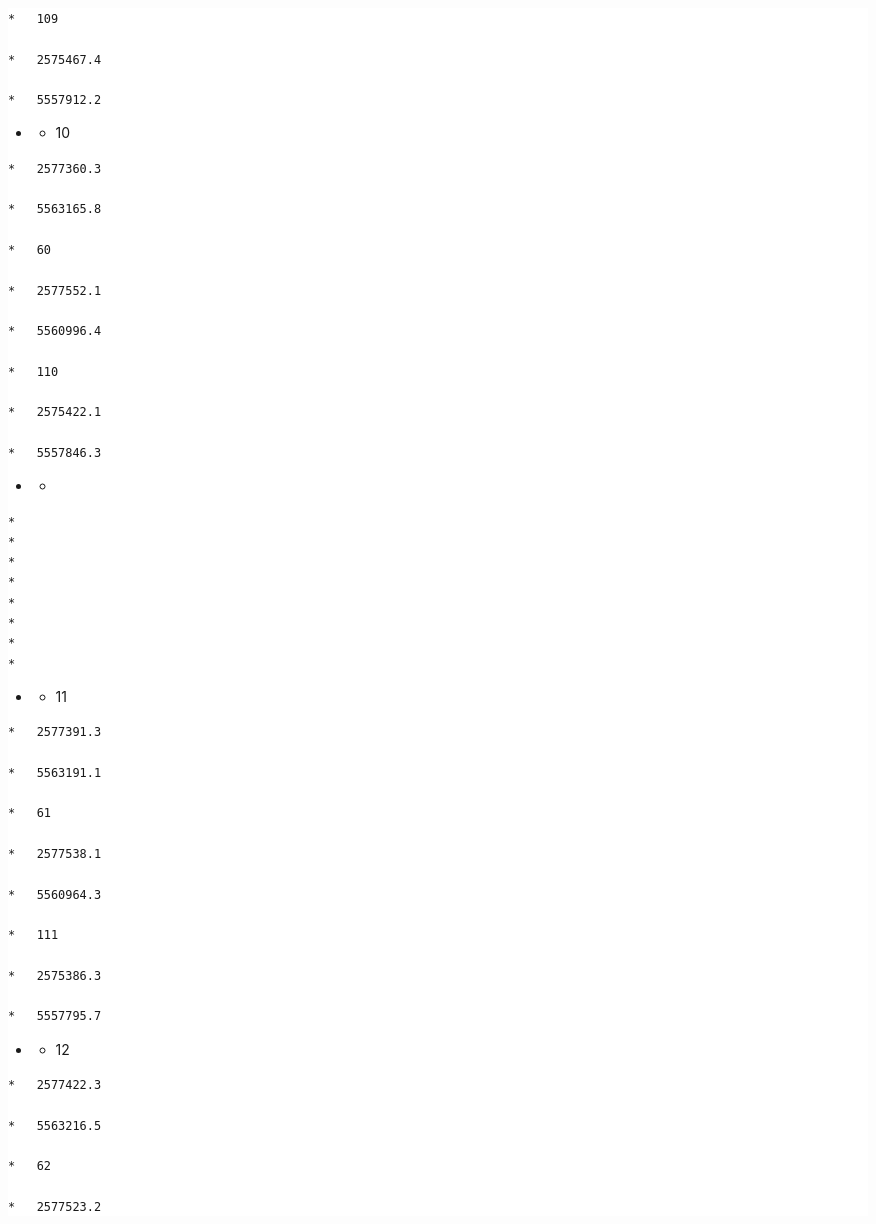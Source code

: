     *   109

    *   2575467.4

    *   5557912.2


*    *   10

    *   2577360.3

    *   5563165.8

    *   60

    *   2577552.1

    *   5560996.4

    *   110

    *   2575422.1

    *   5557846.3


*    *
    *
    *
    *
    *
    *
    *
    *
    *

*    *   11

    *   2577391.3

    *   5563191.1

    *   61

    *   2577538.1

    *   5560964.3

    *   111

    *   2575386.3

    *   5557795.7


*    *   12

    *   2577422.3

    *   5563216.5

    *   62

    *   2577523.2
